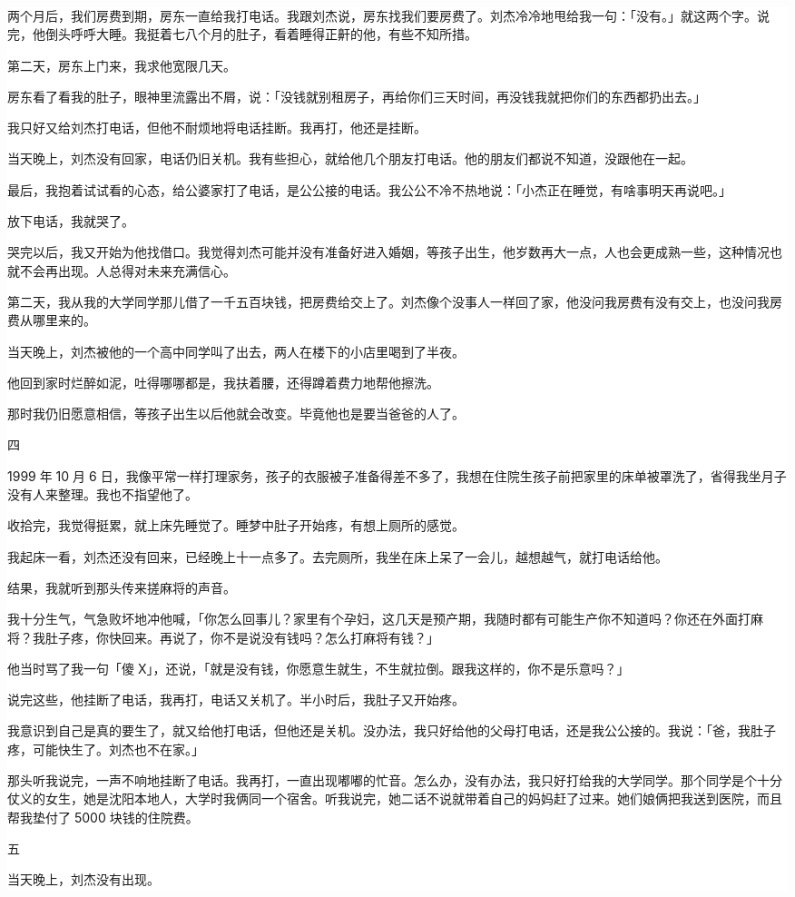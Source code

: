 
两个月后，我们房费到期，房东一直给我打电话。我跟刘杰说，房东找我们要房费了。刘杰冷冷地甩给我一句：「没有。」就这两个字。说完，他倒头呼呼大睡。我挺着七八个月的肚子，看着睡得正鼾的他，有些不知所措。


第二天，房东上门来，我求他宽限几天。


房东看了看我的肚子，眼神里流露出不屑，说：「没钱就别租房子，再给你们三天时间，再没钱我就把你们的东西都扔出去。」


我只好又给刘杰打电话，但他不耐烦地将电话挂断。我再打，他还是挂断。


当天晚上，刘杰没有回家，电话仍旧关机。我有些担心，就给他几个朋友打电话。他的朋友们都说不知道，没跟他在一起。


最后，我抱着试试看的心态，给公婆家打了电话，是公公接的电话。我公公不冷不热地说：「小杰正在睡觉，有啥事明天再说吧。」


放下电话，我就哭了。


哭完以后，我又开始为他找借口。我觉得刘杰可能并没有准备好进入婚姻，等孩子出生，他岁数再大一点，人也会更成熟一些，这种情况也就不会再出现。人总得对未来充满信心。


第二天，我从我的大学同学那儿借了一千五百块钱，把房费给交上了。刘杰像个没事人一样回了家，他没问我房费有没有交上，也没问我房费从哪里来的。


当天晚上，刘杰被他的一个高中同学叫了出去，两人在楼下的小店里喝到了半夜。


他回到家时烂醉如泥，吐得哪哪都是，我扶着腰，还得蹲着费力地帮他擦洗。


那时我仍旧愿意相信，等孩子出生以后他就会改变。毕竟他也是要当爸爸的人了。


四


1999 年 10 月 6 日，我像平常一样打理家务，孩子的衣服被子准备得差不多了，我想在住院生孩子前把家里的床单被罩洗了，省得我坐月子没有人来整理。我也不指望他了。


收拾完，我觉得挺累，就上床先睡觉了。睡梦中肚子开始疼，有想上厕所的感觉。


我起床一看，刘杰还没有回来，已经晚上十一点多了。去完厕所，我坐在床上呆了一会儿，越想越气，就打电话给他。


结果，我就听到那头传来搓麻将的声音。


我十分生气，气急败坏地冲他喊，「你怎么回事儿？家里有个孕妇，这几天是预产期，我随时都有可能生产你不知道吗？你还在外面打麻将？我肚子疼，你快回来。再说了，你不是说没有钱吗？怎么打麻将有钱？」


他当时骂了我一句「傻 X」，还说，「就是没有钱，你愿意生就生，不生就拉倒。跟我这样的，你不是乐意吗？」


说完这些，他挂断了电话，我再打，电话又关机了。半小时后，我肚子又开始疼。


我意识到自己是真的要生了，就又给他打电话，但他还是关机。没办法，我只好给他的父母打电话，还是我公公接的。我说：「爸，我肚子疼，可能快生了。刘杰也不在家。」


那头听我说完，一声不响地挂断了电话。我再打，一直出现嘟嘟的忙音。怎么办，没有办法，我只好打给我的大学同学。那个同学是个十分仗义的女生，她是沈阳本地人，大学时我俩同一个宿舍。听我说完，她二话不说就带着自己的妈妈赶了过来。她们娘俩把我送到医院，而且帮我垫付了 5000 块钱的住院费。


五


当天晚上，刘杰没有出现。

